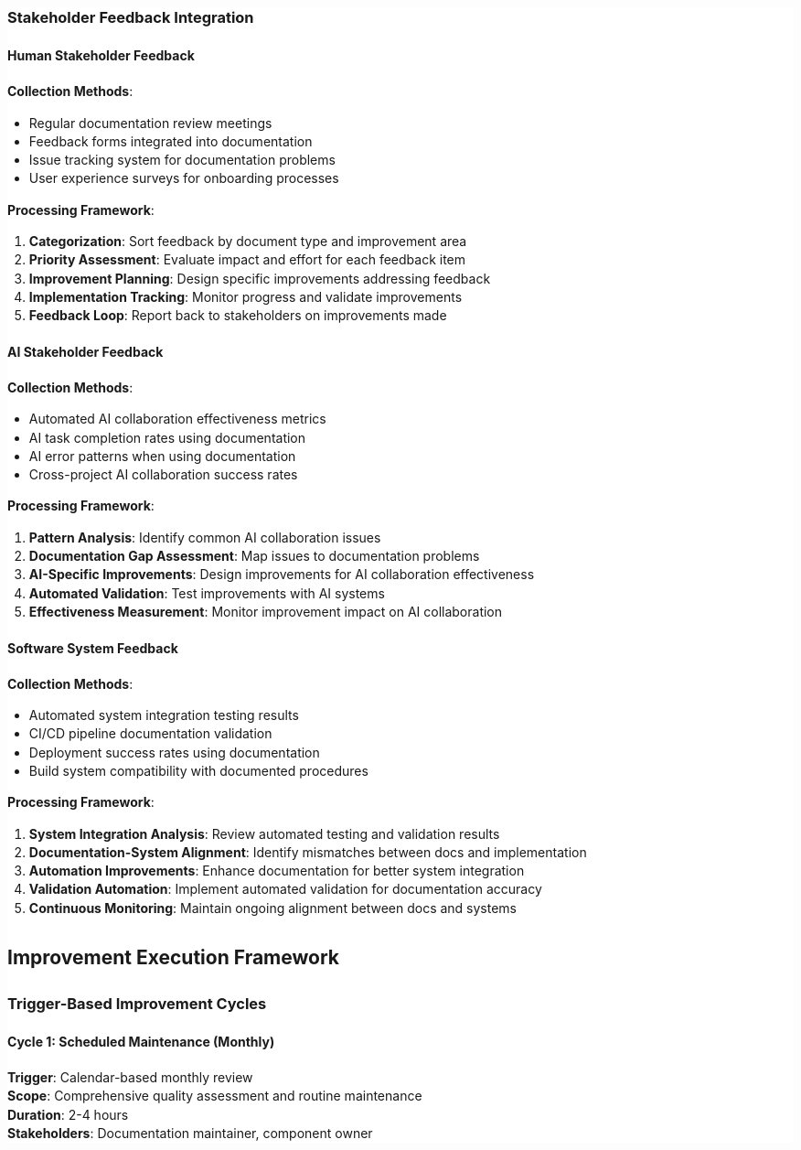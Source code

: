 ### Stakeholder Feedback Integration

#### Human Stakeholder Feedback
**Collection Methods**:
- Regular documentation review meetings
- Feedback forms integrated into documentation
- Issue tracking system for documentation problems
- User experience surveys for onboarding processes

**Processing Framework**:
1. **Categorization**: Sort feedback by document type and improvement area
2. **Priority Assessment**: Evaluate impact and effort for each feedback item
3. **Improvement Planning**: Design specific improvements addressing feedback
4. **Implementation Tracking**: Monitor progress and validate improvements
5. **Feedback Loop**: Report back to stakeholders on improvements made

#### AI Stakeholder Feedback
**Collection Methods**:
- Automated AI collaboration effectiveness metrics
- AI task completion rates using documentation
- AI error patterns when using documentation
- Cross-project AI collaboration success rates

**Processing Framework**:
1. **Pattern Analysis**: Identify common AI collaboration issues
2. **Documentation Gap Assessment**: Map issues to documentation problems
3. **AI-Specific Improvements**: Design improvements for AI collaboration effectiveness
4. **Automated Validation**: Test improvements with AI systems
5. **Effectiveness Measurement**: Monitor improvement impact on AI collaboration

#### Software System Feedback
**Collection Methods**:
- Automated system integration testing results
- CI/CD pipeline documentation validation
- Deployment success rates using documentation
- Build system compatibility with documented procedures

**Processing Framework**:
1. **System Integration Analysis**: Review automated testing and validation results
2. **Documentation-System Alignment**: Identify mismatches between docs and implementation
3. **Automation Improvements**: Enhance documentation for better system integration
4. **Validation Automation**: Implement automated validation for documentation accuracy
5. **Continuous Monitoring**: Maintain ongoing alignment between docs and systems

## Improvement Execution Framework

### Trigger-Based Improvement Cycles

#### Cycle 1: Scheduled Maintenance (Monthly)
**Trigger**: Calendar-based monthly review  
**Scope**: Comprehensive quality assessment and routine maintenance  
**Duration**: 2-4 hours  
**Stakeholders**: Documentation maintainer, component owner

